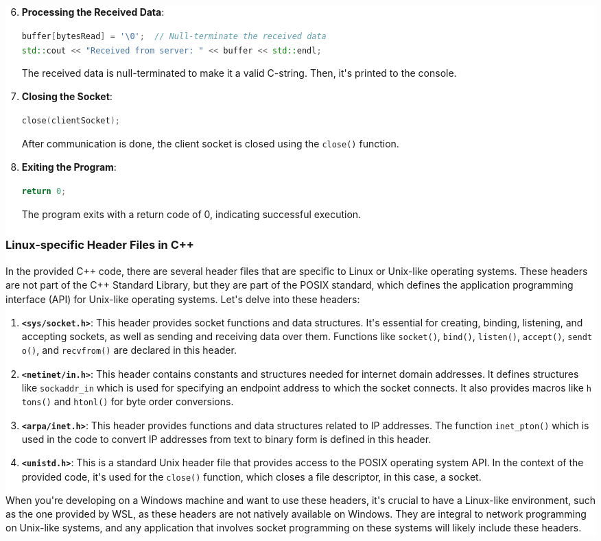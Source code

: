 6. **Processing the Received Data**:
   ```cpp
   buffer[bytesRead] = '\0';  // Null-terminate the received data
   std::cout << "Received from server: " << buffer << std::endl;
   ```
   The received data is null-terminated to make it a valid C-string. Then, it's printed to the console.

7. **Closing the Socket**:
   ```cpp
   close(clientSocket);
   ```
   After communication is done, the client socket is closed using the `close()` function.

8. **Exiting the Program**:
   ```cpp
   return 0;
   ```
   The program exits with a return code of 0, indicating successful execution.

### Linux-specific Header Files in C++ 

In the provided C++ code, there are several header files that are specific to Linux or Unix-like operating systems. These headers are not part of the C++ Standard Library, but they are part of the POSIX standard, which defines the application programming interface (API) for Unix-like operating systems. Let's delve into these headers:

1. **`<sys/socket.h>`**: This header provides socket functions and data structures. It's essential for creating, binding, listening, and accepting sockets, as well as sending and receiving data over them. Functions like `socket()`, `bind()`, `listen()`, `accept()`, `sendto()`, and `recvfrom()` are declared in this header.

2. **`<netinet/in.h>`**: This header contains constants and structures needed for internet domain addresses. It defines structures like `sockaddr_in` which is used for specifying an endpoint address to which the socket connects. It also provides macros like `htons()` and `htonl()` for byte order conversions.

3. **`<arpa/inet.h>`**: This header provides functions and data structures related to IP addresses. The function `inet_pton()` which is used in the code to convert IP addresses from text to binary form is defined in this header.

4. **`<unistd.h>`**: This is a standard Unix header file that provides access to the POSIX operating system API. In the context of the provided code, it's used for the `close()` function, which closes a file descriptor, in this case, a socket.

When you're developing on a Windows machine and want to use these headers, it's crucial to have a Linux-like environment, such as the one provided by WSL, as these headers are not natively available on Windows. They are integral to network programming on Unix-like systems, and any application that involves socket programming on these systems will likely include these headers.
